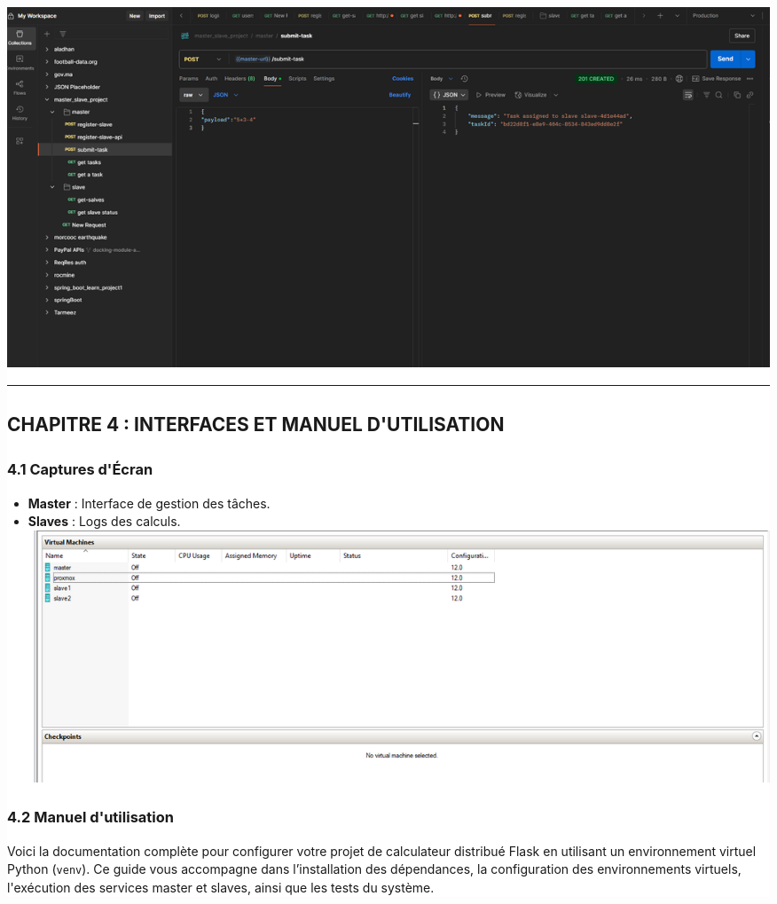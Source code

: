 ![Postman Screenshot](imgs/postman.png)

---

## CHAPITRE 4 : INTERFACES ET MANUEL D'UTILISATION

### 4.1 Captures d'Écran

- **Master** : Interface de gestion des tâches.
- **Slaves** : Logs des calculs.
  ![Hyper-V Steep](imgs/hyper-v-steep.png)

### 4.2 Manuel d'utilisation

Voici la documentation complète pour configurer votre projet de calculateur distribué Flask en utilisant un environnement virtuel Python (`venv`). Ce guide vous accompagne dans l’installation des dépendances, la configuration des environnements virtuels, l'exécution des services master et slaves, ainsi que les tests du système.
